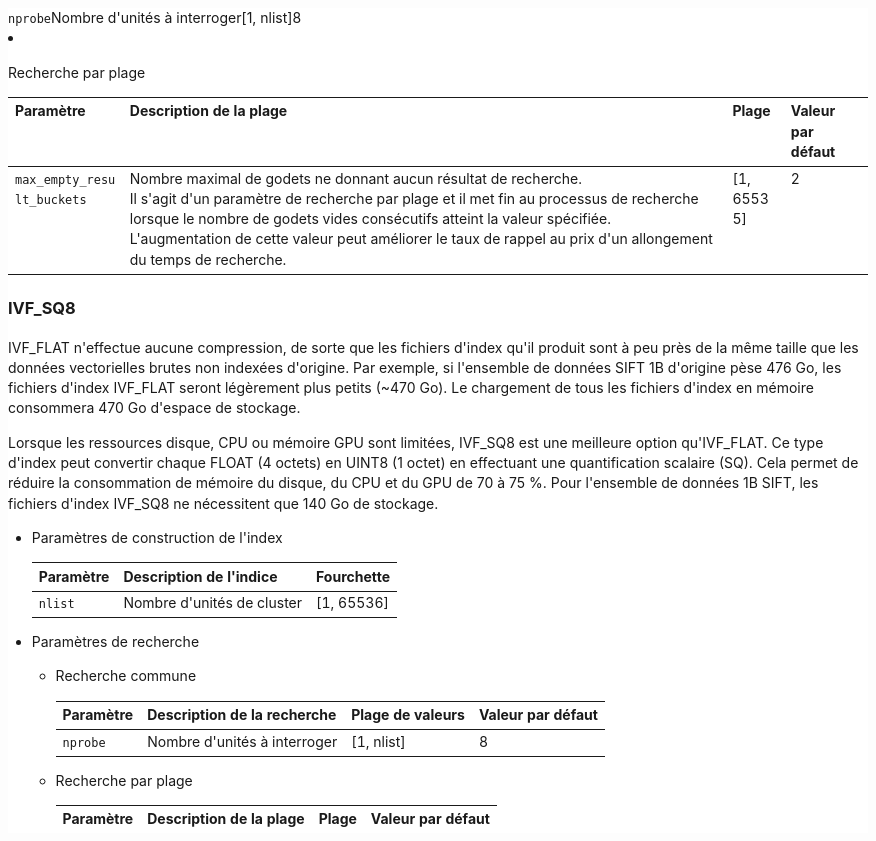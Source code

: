 <tr><td><code translate="no">nprobe</code></td><td>Nombre d'unités à interroger</td><td>[1, nlist]</td><td>8</td></tr>
</tbody>
</table>
</li>
<li><p>Recherche par plage</p>
<table>
<thead>
<tr><th>Paramètre</th><th>Description de la plage</th><th>Plage</th><th>Valeur par défaut</th></tr>
</thead>
<tbody>
<tr><td><code translate="no">max_empty_result_buckets</code></td><td>Nombre maximal de godets ne donnant aucun résultat de recherche.<br/>Il s'agit d'un paramètre de recherche par plage et il met fin au processus de recherche lorsque le nombre de godets vides consécutifs atteint la valeur spécifiée.<br/>L'augmentation de cette valeur peut améliorer le taux de rappel au prix d'un allongement du temps de recherche.</td><td>[1, 65535]</td><td>2</td></tr>
</tbody>
</table>
</li>
</ul></li>
</ul>
<h3 id="IVFSQ8" class="common-anchor-header">IVF_SQ8</h3><p>IVF_FLAT n'effectue aucune compression, de sorte que les fichiers d'index qu'il produit sont à peu près de la même taille que les données vectorielles brutes non indexées d'origine. Par exemple, si l'ensemble de données SIFT 1B d'origine pèse 476 Go, les fichiers d'index IVF_FLAT seront légèrement plus petits (~470 Go). Le chargement de tous les fichiers d'index en mémoire consommera 470 Go d'espace de stockage.</p>
<p>Lorsque les ressources disque, CPU ou mémoire GPU sont limitées, IVF_SQ8 est une meilleure option qu'IVF_FLAT. Ce type d'index peut convertir chaque FLOAT (4 octets) en UINT8 (1 octet) en effectuant une quantification scalaire (SQ). Cela permet de réduire la consommation de mémoire du disque, du CPU et du GPU de 70 à 75 %. Pour l'ensemble de données 1B SIFT, les fichiers d'index IVF_SQ8 ne nécessitent que 140 Go de stockage.</p>
<ul>
<li><p>Paramètres de construction de l'index</p>
<table>
<thead>
<tr><th>Paramètre</th><th>Description de l'indice</th><th>Fourchette</th></tr>
</thead>
<tbody>
<tr><td><code translate="no">nlist</code></td><td>Nombre d'unités de cluster</td><td>[1, 65536]</td></tr>
</tbody>
</table>
</li>
<li><p>Paramètres de recherche</p>
<ul>
<li><p>Recherche commune</p>
<table>
<thead>
<tr><th>Paramètre</th><th>Description de la recherche</th><th>Plage de valeurs</th><th>Valeur par défaut</th></tr>
</thead>
<tbody>
<tr><td><code translate="no">nprobe</code></td><td>Nombre d'unités à interroger</td><td>[1, nlist]</td><td>8</td></tr>
</tbody>
</table>
</li>
<li><p>Recherche par plage</p>
<table>
<thead>
<tr><th>Paramètre</th><th>Description de la plage</th><th>Plage</th><th>Valeur par défaut</th></tr>
</thead>
<tbody>